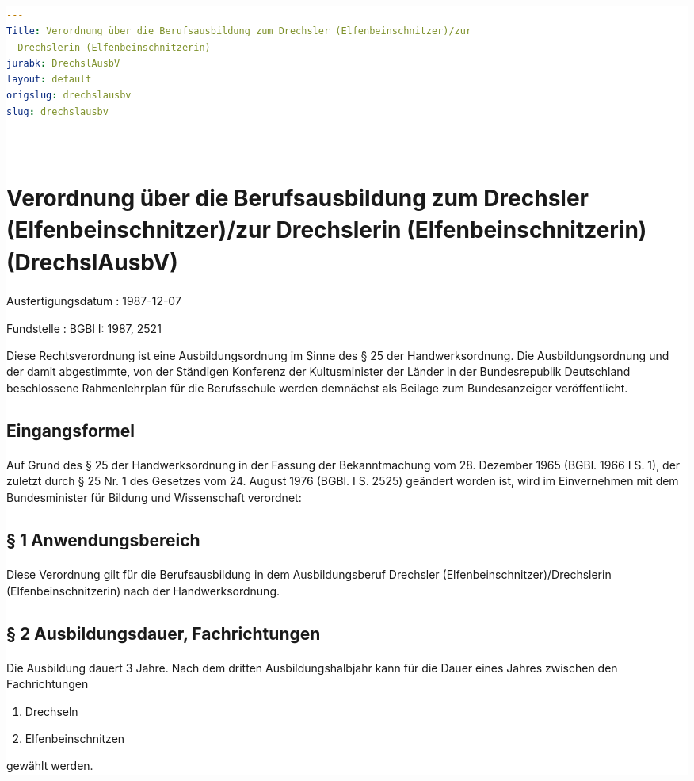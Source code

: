 ```yaml
---
Title: Verordnung über die Berufsausbildung zum Drechsler (Elfenbeinschnitzer)/zur
  Drechslerin (Elfenbeinschnitzerin)
jurabk: DrechslAusbV
layout: default
origslug: drechslausbv
slug: drechslausbv

---
```


# Verordnung über die Berufsausbildung zum Drechsler (Elfenbeinschnitzer)/zur Drechslerin (Elfenbeinschnitzerin) (DrechslAusbV)

Ausfertigungsdatum
:   1987-12-07

Fundstelle
:   BGBl I: 1987, 2521

Diese Rechtsverordnung ist eine Ausbildungsordnung im Sinne des § 25 der Handwerksordnung. Die Ausbildungsordnung und der damit abgestimmte, von der Ständigen Konferenz der Kultusminister der Länder in der Bundesrepublik Deutschland beschlossene Rahmenlehrplan für die Berufsschule werden demnächst als Beilage zum Bundesanzeiger veröffentlicht.


## Eingangsformel

Auf Grund des § 25 der Handwerksordnung in der Fassung der Bekanntmachung vom 28. Dezember 1965 (BGBl. 1966 I S. 1), der zuletzt durch § 25 Nr. 1 des Gesetzes vom 24. August 1976 (BGBl. I S. 2525) geändert worden ist, wird im Einvernehmen mit dem Bundesminister für Bildung und Wissenschaft verordnet:


## § 1 Anwendungsbereich

Diese Verordnung gilt für die Berufsausbildung in dem Ausbildungsberuf Drechsler (Elfenbeinschnitzer)/Drechslerin (Elfenbeinschnitzerin) nach der Handwerksordnung.


## § 2 Ausbildungsdauer, Fachrichtungen

Die Ausbildung dauert 3 Jahre. Nach dem dritten Ausbildungshalbjahr kann für die Dauer eines Jahres zwischen den Fachrichtungen

1.  Drechseln


2.  Elfenbeinschnitzen



gewählt werden.
